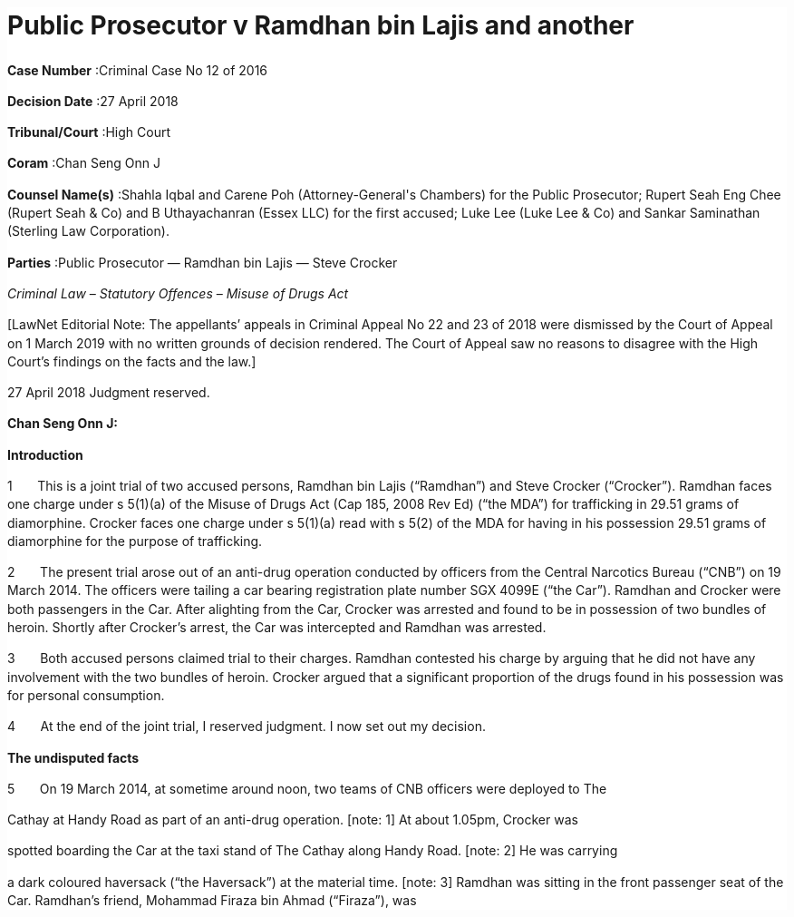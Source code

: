 # Public Prosecutor v Ramdhan bin Lajis and another 



**Case Number** :Criminal Case No 12 of 2016 

**Decision Date** :27 April 2018 

**Tribunal/Court** :High Court 

**Coram** :Chan Seng Onn J 

**Counsel Name(s)** :Shahla Iqbal and Carene Poh (Attorney-General's Chambers) for the Public Prosecutor; Rupert Seah Eng Chee (Rupert Seah & Co) and B Uthayachanran (Essex LLC) for the first accused; Luke Lee (Luke Lee & Co) and Sankar Saminathan (Sterling Law Corporation). 

**Parties** :Public Prosecutor — Ramdhan bin Lajis — Steve Crocker 

_Criminal Law_ – _Statutory Offences_ – _Misuse of Drugs Act_ 

[LawNet Editorial Note: The appellants’ appeals in Criminal Appeal No 22 and 23 of 2018 were dismissed by the Court of Appeal on 1 March 2019 with no written grounds of decision rendered. The Court of Appeal saw no reasons to disagree with the High Court’s findings on the facts and the law.] 

27 April 2018 Judgment reserved. 

**Chan Seng Onn J:** 

**Introduction** 

1       This is a joint trial of two accused persons, Ramdhan bin Lajis (“Ramdhan”) and Steve Crocker (“Crocker”). Ramdhan faces one charge under s 5(1)(a) of the Misuse of Drugs Act (Cap 185, 2008 Rev Ed) (“the MDA”) for trafficking in 29.51 grams of diamorphine. Crocker faces one charge under s 5(1)(a) read with s 5(2) of the MDA for having in his possession 29.51 grams of diamorphine for the purpose of trafficking. 

2       The present trial arose out of an anti-drug operation conducted by officers from the Central Narcotics Bureau (“CNB”) on 19 March 2014. The officers were tailing a car bearing registration plate number SGX 4099E (“the Car”). Ramdhan and Crocker were both passengers in the Car. After alighting from the Car, Crocker was arrested and found to be in possession of two bundles of heroin. Shortly after Crocker’s arrest, the Car was intercepted and Ramdhan was arrested. 

3       Both accused persons claimed trial to their charges. Ramdhan contested his charge by arguing that he did not have any involvement with the two bundles of heroin. Crocker argued that a significant proportion of the drugs found in his possession was for personal consumption. 

4       At the end of the joint trial, I reserved judgment. I now set out my decision. 

**The undisputed facts** 

5       On 19 March 2014, at sometime around noon, two teams of CNB officers were deployed to The 

Cathay at Handy Road as part of an anti-drug operation. [note: 1] At about 1.05pm, Crocker was 

spotted boarding the Car at the taxi stand of The Cathay along Handy Road. [note: 2] He was carrying 


a dark coloured haversack (“the Haversack”) at the material time. [note: 3] Ramdhan was sitting in the front passenger seat of the Car. Ramdhan’s friend, Mohammad Firaza bin Ahmad (“Firaza”), was 
